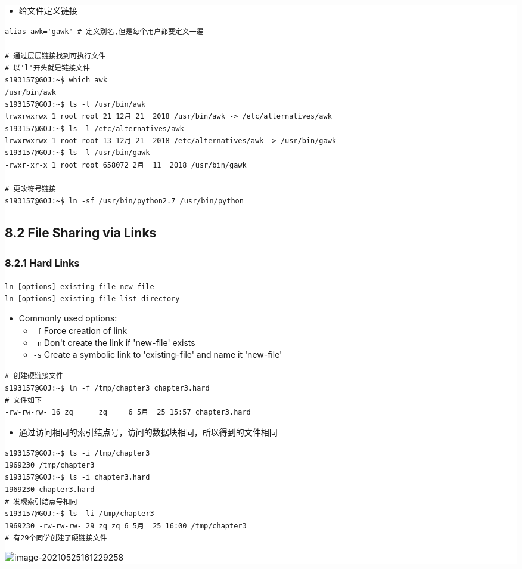 - 给文件定义链接

```
alias awk='gawk' # 定义别名,但是每个用户都要定义一遍

# 通过层层链接找到可执行文件
# 以'l'开头就是链接文件
s193157@GOJ:~$ which awk
/usr/bin/awk
s193157@GOJ:~$ ls -l /usr/bin/awk
lrwxrwxrwx 1 root root 21 12月 21  2018 /usr/bin/awk -> /etc/alternatives/awk
s193157@GOJ:~$ ls -l /etc/alternatives/awk
lrwxrwxrwx 1 root root 13 12月 21  2018 /etc/alternatives/awk -> /usr/bin/gawk
s193157@GOJ:~$ ls -l /usr/bin/gawk
-rwxr-xr-x 1 root root 658072 2月  11  2018 /usr/bin/gawk

# 更改符号链接
s193157@GOJ:~$ ln -sf /usr/bin/python2.7 /usr/bin/python
```

## 8.2 File Sharing via Links

### 8.2.1 Hard Links

```
ln [options] existing-file new-file
ln [options] existing-file-list directory
```

- Commonly used options:
  - `-f`  Force creation of link  	
  - `-n`  Don't create the link if 'new-file' exists  	
  - `-s`  Create a symbolic link to 'existing-file' and name it 'new-file'

```
# 创建硬链接文件
s193157@GOJ:~$ ln -f /tmp/chapter3 chapter3.hard
# 文件如下
-rw-rw-rw- 16 zq      zq     6 5月  25 15:57 chapter3.hard
```

- 通过访问相同的索引结点号，访问的数据块相同，所以得到的文件相同

```
s193157@GOJ:~$ ls -i /tmp/chapter3
1969230 /tmp/chapter3
s193157@GOJ:~$ ls -i chapter3.hard
1969230 chapter3.hard
# 发现索引结点号相同
s193157@GOJ:~$ ls -li /tmp/chapter3
1969230 -rw-rw-rw- 29 zq zq 6 5月  25 16:00 /tmp/chapter3
# 有29个同学创建了硬链接文件
```

![image-20210525161229258](https://cdn.jsdelivr.net/gh/QiuHong-1202/FigureBed/2021/20210525161229.png)
